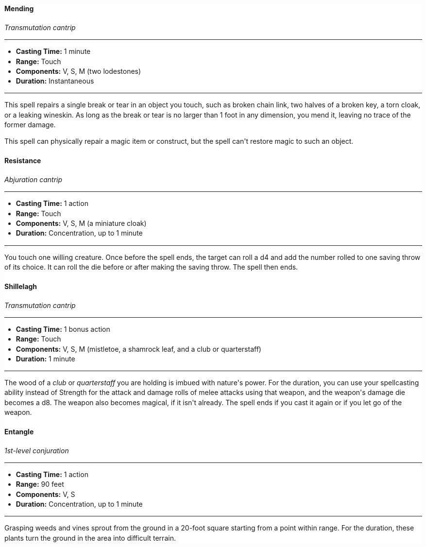 #### Mending
*Transmutation cantrip*
___
- **Casting Time:** 1 minute
- **Range:** Touch
- **Components:** V, S, M (two lodestones)
- **Duration:** Instantaneous
---
This spell repairs a single break or tear in an object you touch, such as broken chain link, two halves of a broken key, a torn cloak, or a leaking wineskin. As long as the break or tear is no larger than 1 foot in any dimension, you mend it, leaving no trace of the former damage.

This spell can physically repair a magic item or construct, but the spell can't restore magic to such an object.

#### Resistance
*Abjuration cantrip*
___
- **Casting Time:** 1 action
- **Range:** Touch
- **Components:** V, S, M (a miniature cloak)
- **Duration:** Concentration, up to 1 minute
---
You touch one willing creature. Once before the spell ends, the target can roll a d4 and add the number rolled to one saving throw of its choice. It can roll the die before or after making the saving throw. The spell then ends.

#### Shillelagh
*Transmutation cantrip*
___
- **Casting Time:** 1 bonus action
- **Range:** Touch
- **Components:** V, S, M (mistletoe, a shamrock leaf, and a club or quarterstaff)
- **Duration:** 1 minute
---
The wood of a *club* or *quarterstaff* you are holding is imbued with nature's power. For the duration, you can use your spellcasting ability instead of Strength for the attack and damage rolls of melee attacks using that weapon, and the weapon's damage die becomes a d8. The weapon also becomes magical, if it isn't already. The spell ends if you cast it again or if you let go of the weapon.

#### Entangle
*1st-level conjuration*
___
- **Casting Time:** 1 action
- **Range:** 90 feet
- **Components:** V, S
- **Duration:** Concentration, up to 1 minute
---
Grasping weeds and vines sprout from the ground in a 20-foot square starting from a point within range. For the duration, these plants turn the ground in the area into difficult terrain.
